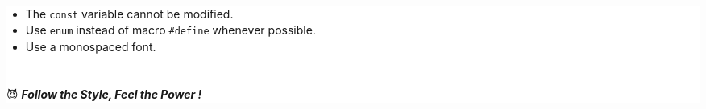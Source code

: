 * The `const` variable cannot be modified.
* Use `enum` instead of macro `#define` whenever possible.
* Use a monospaced font.

#
:smiling_imp: _**Follow the Style, Feel the Power !**_
